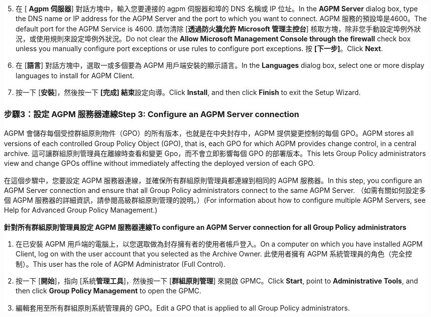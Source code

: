 5.  <span data-ttu-id="89ed3-236">在 [ **Agpm 伺服器**] 對話方塊中，輸入您要連接的 agpm 伺服器和埠的 DNS 名稱或 IP 位址。</span><span class="sxs-lookup"><span data-stu-id="89ed3-236">In the **AGPM Server** dialog box, type the DNS name or IP address for the AGPM Server and the port to which you want to connect.</span></span> <span data-ttu-id="89ed3-237">AGPM 服務的預設埠是4600。</span><span class="sxs-lookup"><span data-stu-id="89ed3-237">The default port for the AGPM Service is 4600.</span></span> <span data-ttu-id="89ed3-238">請勿清除 [**透過防火牆允許 Microsoft 管理主控台**] 核取方塊，除非您手動設定埠例外狀況，或使用規則來設定埠例外狀況。</span><span class="sxs-lookup"><span data-stu-id="89ed3-238">Do not clear the **Allow Microsoft Management Console through the firewall** check box unless you manually configure port exceptions or use rules to configure port exceptions.</span></span> <span data-ttu-id="89ed3-239">按 **\[下一步\]**。</span><span class="sxs-lookup"><span data-stu-id="89ed3-239">Click **Next**.</span></span>

6.  <span data-ttu-id="89ed3-240">在 [**語言**] 對話方塊中，選取一或多個要為 AGPM 用戶端安裝的顯示語言。</span><span class="sxs-lookup"><span data-stu-id="89ed3-240">In the **Languages** dialog box, select one or more display languages to install for AGPM Client.</span></span>

7.  <span data-ttu-id="89ed3-241">按一下 [**安裝**]，然後按一下 **[完成] 結束**設定向導。</span><span class="sxs-lookup"><span data-stu-id="89ed3-241">Click **Install**, and then click **Finish** to exit the Setup Wizard.</span></span>

### <a href="" id="bkmk-config3"></a><span data-ttu-id="89ed3-242">步驟3：設定 AGPM 服務器連線</span><span class="sxs-lookup"><span data-stu-id="89ed3-242">Step 3: Configure an AGPM Server connection</span></span>

<span data-ttu-id="89ed3-243">AGPM 會儲存每個受控群組原則物件（GPO）的所有版本，也就是在中央封存中，AGPM 提供變更控制的每個 GPO。</span><span class="sxs-lookup"><span data-stu-id="89ed3-243">AGPM stores all versions of each controlled Group Policy Object (GPO), that is, each GPO for which AGPM provides change control, in a central archive.</span></span> <span data-ttu-id="89ed3-244">這可讓群組原則管理員在離線時查看和變更 Gpo，而不會立即影響每個 GPO 的部署版本。</span><span class="sxs-lookup"><span data-stu-id="89ed3-244">This lets Group Policy administrators view and change GPOs offline without immediately affecting the deployed version of each GPO.</span></span>

<span data-ttu-id="89ed3-245">在這個步驟中，您要設定 AGPM 服務器連線，並確保所有群組原則管理員都連線到相同的 AGPM 服務器。</span><span class="sxs-lookup"><span data-stu-id="89ed3-245">In this step, you configure an AGPM Server connection and ensure that all Group Policy administrators connect to the same AGPM Server.</span></span> <span data-ttu-id="89ed3-246">（如需有關如何設定多個 AGPM 服務器的詳細資訊，請參閱高級群組原則管理的說明。）</span><span class="sxs-lookup"><span data-stu-id="89ed3-246">(For information about how to configure multiple AGPM Servers, see Help for Advanced Group Policy Management.)</span></span>

**<span data-ttu-id="89ed3-247">針對所有群組原則管理員設定 AGPM 服務器連線</span><span class="sxs-lookup"><span data-stu-id="89ed3-247">To configure an AGPM Server connection for all Group Policy administrators</span></span>**

1.  <span data-ttu-id="89ed3-248">在已安裝 AGPM 用戶端的電腦上，以您選取做為封存擁有者的使用者帳戶登入。</span><span class="sxs-lookup"><span data-stu-id="89ed3-248">On a computer on which you have installed AGPM Client, log on with the user account that you selected as the Archive Owner.</span></span> <span data-ttu-id="89ed3-249">此使用者擁有 AGPM 系統管理員的角色（完全控制）。</span><span class="sxs-lookup"><span data-stu-id="89ed3-249">This user has the role of AGPM Administrator (Full Control).</span></span>

2.  <span data-ttu-id="89ed3-250">按一下 [**開始**]，指向 [系統**管理工具**]，然後按一下 [**群組原則管理**] 來開啟 GPMC。</span><span class="sxs-lookup"><span data-stu-id="89ed3-250">Click **Start**, point to **Administrative Tools**, and then click **Group Policy Management** to open the GPMC.</span></span>

3.  <span data-ttu-id="89ed3-251">編輯套用至所有群組原則系統管理員的 GPO。</span><span class="sxs-lookup"><span data-stu-id="89ed3-251">Edit a GPO that is applied to all Group Policy administrators.</span></span>
